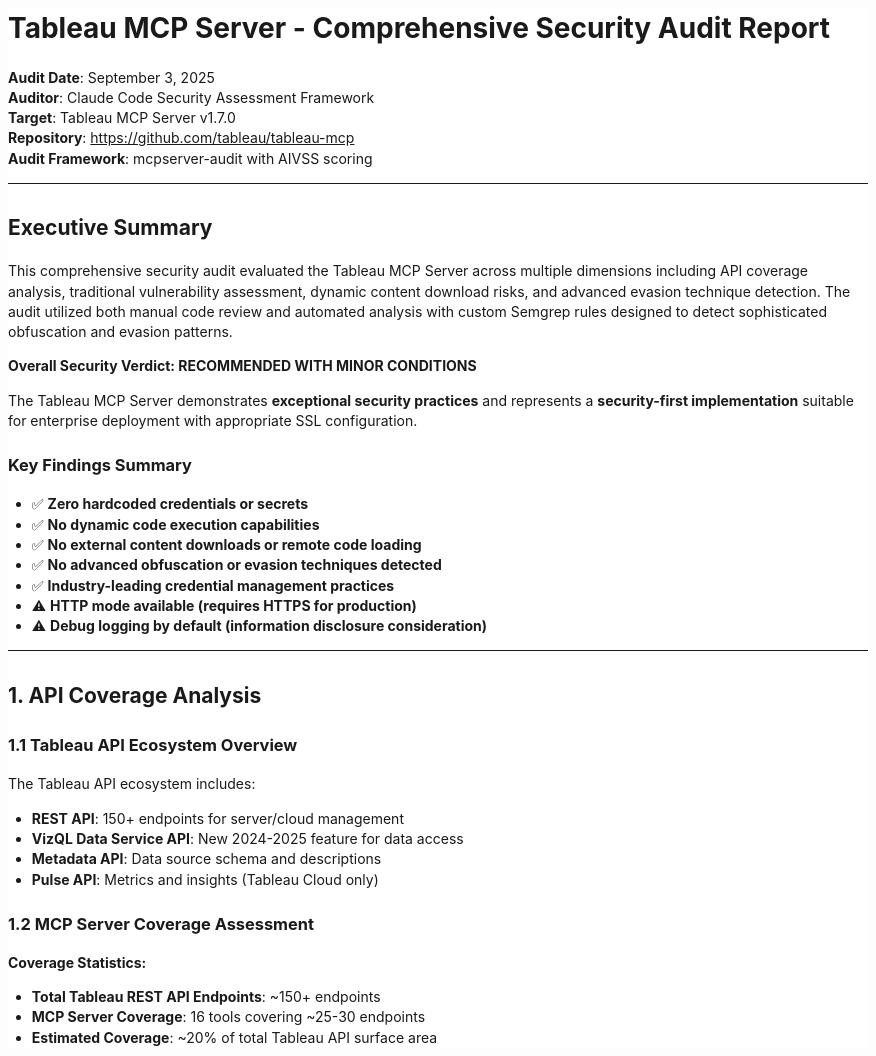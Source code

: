 # Tableau MCP Server - Comprehensive Security Audit Report

**Audit Date**: September 3, 2025  
**Auditor**: Claude Code Security Assessment Framework  
**Target**: Tableau MCP Server v1.7.0  
**Repository**: https://github.com/tableau/tableau-mcp  
**Audit Framework**: mcpserver-audit with AIVSS scoring  

---

## Executive Summary

This comprehensive security audit evaluated the Tableau MCP Server across multiple dimensions including API coverage analysis, traditional vulnerability assessment, dynamic content download risks, and advanced evasion technique detection. The audit utilized both manual code review and automated analysis with custom Semgrep rules designed to detect sophisticated obfuscation and evasion patterns.

**Overall Security Verdict: RECOMMENDED WITH MINOR CONDITIONS**

The Tableau MCP Server demonstrates **exceptional security practices** and represents a **security-first implementation** suitable for enterprise deployment with appropriate SSL configuration.

### Key Findings Summary

- ✅ **Zero hardcoded credentials or secrets**
- ✅ **No dynamic code execution capabilities**  
- ✅ **No external content downloads or remote code loading**
- ✅ **No advanced obfuscation or evasion techniques detected**
- ✅ **Industry-leading credential management practices**
- ⚠️ **HTTP mode available (requires HTTPS for production)**
- ⚠️ **Debug logging by default (information disclosure consideration)**

---

## 1. API Coverage Analysis

### 1.1 Tableau API Ecosystem Overview

The Tableau API ecosystem includes:
- **REST API**: 150+ endpoints for server/cloud management
- **VizQL Data Service API**: New 2024-2025 feature for data access
- **Metadata API**: Data source schema and descriptions
- **Pulse API**: Metrics and insights (Tableau Cloud only)

### 1.2 MCP Server Coverage Assessment

**Coverage Statistics:**
- **Total Tableau REST API Endpoints**: ~150+ endpoints
- **MCP Server Coverage**: 16 tools covering ~25-30 endpoints
- **Estimated Coverage**: ~20% of total Tableau API surface area
